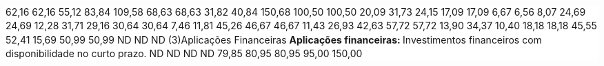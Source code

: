 <td>62,16</td>
<td data-col='trimBalanco' class='trimData'>62,16</td>
<td data-col='trimBalanco' class='trimData'>55,12</td>
<td data-col='trimBalanco' class='trimData'>83,84</td>
<td data-col='trimBalanco' class='trimData'>109,58</td>
<td>68,63</td>
<td data-col='trimBalanco' class='trimData'>68,63</td>
<td data-col='trimBalanco' class='trimData'>31,82</td>
<td data-col='trimBalanco' class='trimData'>40,84</td>
<td data-col='trimBalanco' class='trimData'>150,68</td>
<td>100,50</td>
<td data-col='trimBalanco' class='trimData'>100,50</td>
<td data-col='trimBalanco' class='trimData'>20,09</td>
<td data-col='trimBalanco' class='trimData'>31,73</td>
<td data-col='trimBalanco' class='trimData'>24,15</td>
<td>17,09</td>
<td data-col='trimBalanco' class='trimData'>17,09</td>
<td data-col='trimBalanco' class='trimData'>6,67</td>
<td data-col='trimBalanco' class='trimData'>6,56</td>
<td data-col='trimBalanco' class='trimData'>8,07</td>
<td>24,69</td>
<td data-col='trimBalanco' class='trimData'>24,69</td>
<td data-col='trimBalanco' class='trimData'>12,28</td>
<td data-col='trimBalanco' class='trimData'>31,71</td>
<td data-col='trimBalanco' class='trimData'>29,16</td>
<td>30,64</td>
<td data-col='trimBalanco' class='trimData'>30,64</td>
<td data-col='trimBalanco' class='trimData'>7,46</td>
<td data-col='trimBalanco' class='trimData'>11,81</td>
<td data-col='trimBalanco' class='trimData'>45,26</td>
<td>46,67</td>
<td data-col='trimBalanco' class='trimData'>46,67</td>
<td data-col='trimBalanco' class='trimData'>11,43</td>
<td data-col='trimBalanco' class='trimData'>26,93</td>
<td data-col='trimBalanco' class='trimData'>42,63</td>
<td>57,72</td>
<td data-col='trimBalanco' class='trimData'>57,72</td>
<td data-col='trimBalanco' class='trimData'>13,90</td>
<td data-col='trimBalanco' class='trimData'>34,37</td>
<td data-col='trimBalanco' class='trimData'>10,40</td>
<td>18,18</td>
<td data-col='trimBalanco' class='trimData'>18,18</td>
<td data-col='trimBalanco' class='trimData'>45,55</td>
<td data-col='trimBalanco' class='trimData'>52,41</td>
<td data-col='trimBalanco' class='trimData'>15,69</td>
<td>50,99</td>
<td data-col='trimBalanco' class='trimData'>50,99</td>
<td data-col='trimBalanco' class='trimData'>ND</td>
<td data-col='trimBalanco' class='trimData'>ND</td>
<td data-col='trimBalanco' class='trimData'>ND</td>
</tr>
<tr class='trContaAtivo'>
<td class='leftAlignCell rowDescription fixedLeftColumn tooltip'>(3)Aplicações Financeiras <span class='tooltiptexttop'><b>Aplicações financeiras: </b>Investimentos financeiros com disponibilidade no curto prazo.</span></td>
<td>ND</td>
<td data-col='trimBalanco' class='trimData'>ND</td>
<td data-col='trimBalanco' class='trimData'>ND</td>
<td data-col='trimBalanco' class='trimData'>ND</td>
<td data-col='trimBalanco' class='trimData'>79,85</td>
<td>80,95</td>
<td data-col='trimBalanco' class='trimData'>80,95</td>
<td data-col='trimBalanco' class='trimData'>95,00</td>
<td data-col='trimBalanco' class='trimData'>150,00</td>